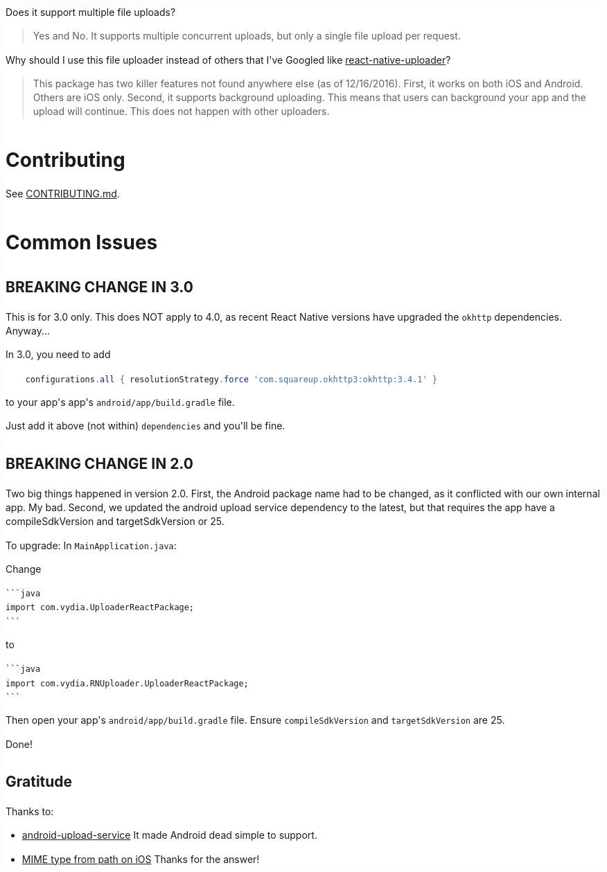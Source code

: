 Does it support multiple file uploads?

> Yes and No.  It supports multiple concurrent uploads, but only a single file upload per request.

Why should I use this file uploader instead of others that I've Googled like [react-native-uploader](https://github.com/aroth/react-native-uploader)?

> This package has two killer features not found anywhere else (as of 12/16/2016).  First, it works on both iOS and Android.  Others are iOS only.  Second, it supports background uploading.  This means that users can background your app and the upload will continue.  This does not happen with other uploaders.


# Contributing

See [CONTRIBUTING.md](./CONTRIBUTING.md).

# Common Issues

## BREAKING CHANGE IN 3.0
This is for 3.0 only.  This does NOT apply to 4.0, as recent React Native versions have upgraded the `okhttp` dependencies.  Anyway...

In 3.0, you need to add
```gradle
    configurations.all { resolutionStrategy.force 'com.squareup.okhttp3:okhttp:3.4.1' }
```
to your app's app's `android/app/build.gradle` file.

Just add it above (not within) `dependencies` and you'll be fine.


## BREAKING CHANGE IN 2.0
Two big things happened in version 2.0.  First, the Android package name had to be changed, as it conflicted with our own internal app.  My bad.  Second, we updated the android upload service dependency to the latest, but that requires the app have a compileSdkVersion and targetSdkVersion or 25.

To upgrade:
In `MainApplication.java`:

Change

    ```java
    import com.vydia.UploaderReactPackage;
    ```

to

    ```java
    import com.vydia.RNUploader.UploaderReactPackage;
    ```

Then open your app's `android/app/build.gradle` file.
Ensure `compileSdkVersion` and `targetSdkVersion` are 25.

Done!


## Gratitude

Thanks to:
- [android-upload-service](https://github.com/gotev/android-upload-service)  It made Android dead simple to support.

- [MIME type from path on iOS](http://stackoverflow.com/questions/2439020/wheres-the-iphone-mime-type-database)  Thanks for the answer!
